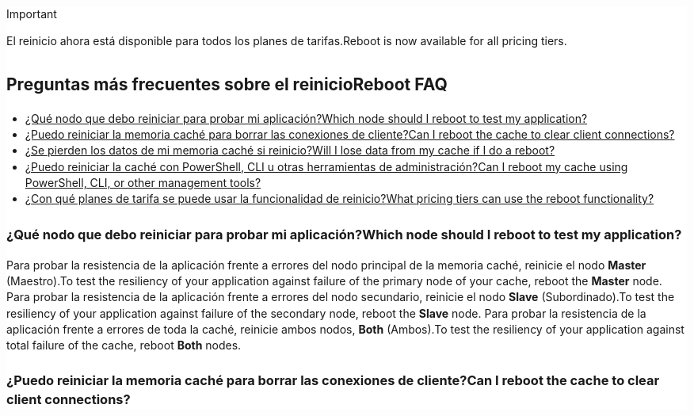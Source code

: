 > [!IMPORTANT]
> <span data-ttu-id="6fec4-123">El reinicio ahora está disponible para todos los planes de tarifas.</span><span class="sxs-lookup"><span data-stu-id="6fec4-123">Reboot is now available for all pricing tiers.</span></span>
> 
> 

## <a name="reboot-faq"></a><span data-ttu-id="6fec4-124">Preguntas más frecuentes sobre el reinicio</span><span class="sxs-lookup"><span data-stu-id="6fec4-124">Reboot FAQ</span></span>
* [<span data-ttu-id="6fec4-125">¿Qué nodo que debo reiniciar para probar mi aplicación?</span><span class="sxs-lookup"><span data-stu-id="6fec4-125">Which node should I reboot to test my application?</span></span>](#which-node-should-i-reboot-to-test-my-application)
* [<span data-ttu-id="6fec4-126">¿Puedo reiniciar la memoria caché para borrar las conexiones de cliente?</span><span class="sxs-lookup"><span data-stu-id="6fec4-126">Can I reboot the cache to clear client connections?</span></span>](#can-i-reboot-the-cache-to-clear-client-connections)
* [<span data-ttu-id="6fec4-127">¿Se pierden los datos de mi memoria caché si reinicio?</span><span class="sxs-lookup"><span data-stu-id="6fec4-127">Will I lose data from my cache if I do a reboot?</span></span>](#will-i-lose-data-from-my-cache-if-i-do-a-reboot)
* [<span data-ttu-id="6fec4-128">¿Puedo reiniciar la caché con PowerShell, CLI u otras herramientas de administración?</span><span class="sxs-lookup"><span data-stu-id="6fec4-128">Can I reboot my cache using PowerShell, CLI, or other management tools?</span></span>](#can-i-reboot-my-cache-using-powershell-cli-or-other-management-tools)
* [<span data-ttu-id="6fec4-129">¿Con qué planes de tarifa se puede usar la funcionalidad de reinicio?</span><span class="sxs-lookup"><span data-stu-id="6fec4-129">What pricing tiers can use the reboot functionality?</span></span>](#what-pricing-tiers-can-use-the-reboot-functionality)

### <a name="which-node-should-i-reboot-to-test-my-application"></a><span data-ttu-id="6fec4-130">¿Qué nodo que debo reiniciar para probar mi aplicación?</span><span class="sxs-lookup"><span data-stu-id="6fec4-130">Which node should I reboot to test my application?</span></span>
<span data-ttu-id="6fec4-131">Para probar la resistencia de la aplicación frente a errores del nodo principal de la memoria caché, reinicie el nodo **Master** (Maestro).</span><span class="sxs-lookup"><span data-stu-id="6fec4-131">To test the resiliency of your application against failure of the primary node of your cache, reboot the **Master** node.</span></span> <span data-ttu-id="6fec4-132">Para probar la resistencia de la aplicación frente a errores del nodo secundario, reinicie el nodo **Slave** (Subordinado).</span><span class="sxs-lookup"><span data-stu-id="6fec4-132">To test the resiliency of your application against failure of the secondary node, reboot the **Slave** node.</span></span> <span data-ttu-id="6fec4-133">Para probar la resistencia de la aplicación frente a errores de toda la caché, reinicie ambos nodos, **Both** (Ambos).</span><span class="sxs-lookup"><span data-stu-id="6fec4-133">To test the resiliency of your application against total failure of the cache, reboot **Both** nodes.</span></span>

### <a name="can-i-reboot-the-cache-to-clear-client-connections"></a><span data-ttu-id="6fec4-134">¿Puedo reiniciar la memoria caché para borrar las conexiones de cliente?</span><span class="sxs-lookup"><span data-stu-id="6fec4-134">Can I reboot the cache to clear client connections?</span></span>